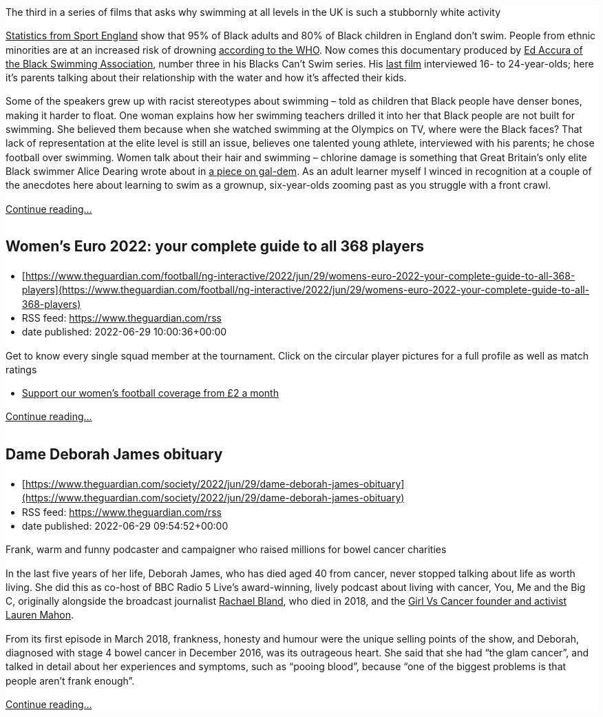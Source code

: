 <p>The third in a series of films that asks why swimming at all levels in the UK is such a stubbornly white activity</p><p><a href="https://www.theguardian.com/sport/2021/jun/25/racism-has-held-up-ethnic-minorities-in-swimming-says-alice-dearing">Statistics from Sport England</a> show that 95% of Black adults and 80% of Black children in England don’t swim. People from ethnic minorities are at an increased risk of drowning <a href="https://www.who.int/news-room/fact-sheets/detail/drowning">according to the WHO</a>. Now comes this documentary produced by <a href="https://www.theguardian.com/sport/2021/apr/04/i-was-the-only-black-kid-in-the-pool-why-swimming-is-so-white">Ed Accura of the Black Swimming Association</a>, number three in his Blacks Can’t Swim series. His <a href="https://www.theguardian.com/film/2021/may/05/blacks-cant-swim-the-sequel-review-ed-accura">last film</a> interviewed 16- to 24-year-olds; here it’s parents talking about their relationship with the water and how it’s affected their kids.</p><p>Some of the speakers grew up with racist stereotypes about swimming – told as children that Black people have denser bones, making it harder to float. One woman explains how her swimming teachers drilled it into her that Black people are not built for swimming. She believed them because when she watched swimming at the Olympics on TV, where were the Black faces? That lack of representation at the elite level is still an issue, believes one talented young athlete, interviewed with his parents; he chose football over swimming. Women talk about their hair and swimming – chlorine damage is something that Great Britain’s only elite Black swimmer Alice Dearing wrote about in <a href="https://gal-dem.com/im-team-gbs-only-black-swimmer-this">a piece on gal-dem</a>. As an adult learner myself I winced in recognition at a couple of the anecdotes here about learning to swim as a grownup, six-year-olds zooming past as you struggle with a front crawl.</p> <a href="https://www.theguardian.com/film/2022/jun/29/blacks-cant-swim-rewind-review-a-deep-dive-back-into-troubled-waters">Continue reading...</a>

## Women’s Euro 2022: your complete guide to all 368 players
 - [https://www.theguardian.com/football/ng-interactive/2022/jun/29/womens-euro-2022-your-complete-guide-to-all-368-players](https://www.theguardian.com/football/ng-interactive/2022/jun/29/womens-euro-2022-your-complete-guide-to-all-368-players)
 - RSS feed: https://www.theguardian.com/rss
 - date published: 2022-06-29 10:00:36+00:00

<p>Get to know every single squad member at the tournament. Click on the circular player pictures for a full profile as well as match ratings</p><ul><li><a href="https://support.theguardian.com/uk/contribute?REFPVID=l4s5p2xtdi7de6ydvkys&amp;INTCMP=header_support_RemoteRrHeaderLinksTest__UK_remote&amp;acquisitionData=%7B%22source%22%3A%22GUARDIAN_WEB%22%2C%22componentId%22%3A%22header_support_RemoteRrHeaderLinksTest__UK_remote%22%2C%22componentType%22%3A%22ACQUISITIONS_HEADER%22%2C%22campaignCode%22%3A%22header_support_RemoteRrHeaderLinksTest__UK_remote%22%2C%22abTests%22%3A%5B%7B%22name%22%3A%22RemoteRrHeaderLinksTest__UK%22%2C%22variant%22%3A%22remote%22%7D%5D%2C%22referrerPageviewId%22%3A%22l4s5p2xtdi7de6ydvkys%22%2C%22referrerUrl%22%3A%22https%3A%2F%2Fwww.theguardian.com%2Ffootball%22%2C%22isRemote%22%3Atrue%7D&amp;numArticles=0">Support our women’s football coverage from £2 a month</a></li></ul> <a href="https://www.theguardian.com/football/ng-interactive/2022/jun/29/womens-euro-2022-your-complete-guide-to-all-368-players">Continue reading...</a>

## Dame Deborah James obituary
 - [https://www.theguardian.com/society/2022/jun/29/dame-deborah-james-obituary](https://www.theguardian.com/society/2022/jun/29/dame-deborah-james-obituary)
 - RSS feed: https://www.theguardian.com/rss
 - date published: 2022-06-29 09:54:52+00:00

Frank, warm and funny podcaster and campaigner who raised millions for bowel cancer charities<p>In the last five years of her life, Deborah James, who has died aged 40 from cancer, never stopped talking about life as worth living. She did this as co-host of BBC Radio 5 Live’s award-winning, lively podcast about living with cancer, You, Me and the Big C, originally alongside the broadcast journalist <a href="https://www.theguardian.com/society/2018/sep/07/rachael-bland-obituary" title="">Rachael Bland</a>, who died in 2018, and the <a href="https://www.theguardian.com/lifeandstyle/2018/sep/11/love-after-cancer-lauren-mahon-lust-first-dates-podcast-you-me-and-the-big-c-death-rachael-bland" title="">Girl Vs Cancer founder and activist Lauren Mahon</a>.</p><p>From its first episode in March 2018, frankness, honesty and humour were the unique selling points of the show, and Deborah, diagnosed with stage 4 bowel cancer in December 2016, was its outrageous heart. She said that she had “the glam cancer”, and talked in detail about her experiences and symptoms, such as “pooing blood”, because “one of the biggest problems is that people aren’t frank enough”.</p> <a href="https://www.theguardian.com/society/2022/jun/29/dame-deborah-james-obituary">Continue reading...</a>
